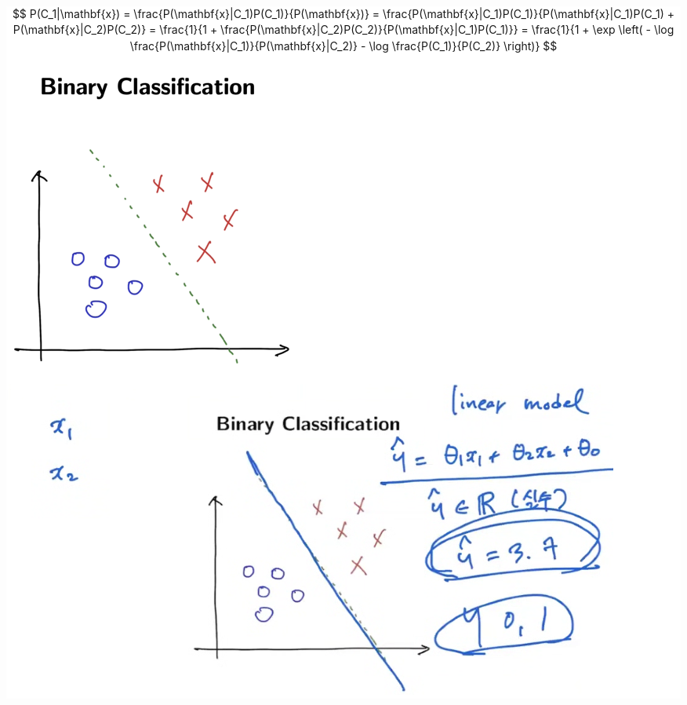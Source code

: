 $$
P(C_1|\mathbf{x}) = \frac{P(\mathbf{x}|C_1)P(C_1)}{P(\mathbf{x})}
= \frac{P(\mathbf{x}|C_1)P(C_1)}{P(\mathbf{x}|C_1)P(C_1) + P(\mathbf{x}|C_2)P(C_2)}
= \frac{1}{1 + \frac{P(\mathbf{x}|C_2)P(C_2)}{P(\mathbf{x}|C_1)P(C_1)}}
= \frac{1}{1 + \exp \left( - \log \frac{P(\mathbf{x}|C_1)}{P(\mathbf{x}|C_2)} - \log \frac{P(C_1)}{P(C_2)} \right)}
$$


![img.png](250716_1.png)

![img.png](250716_2.png)

